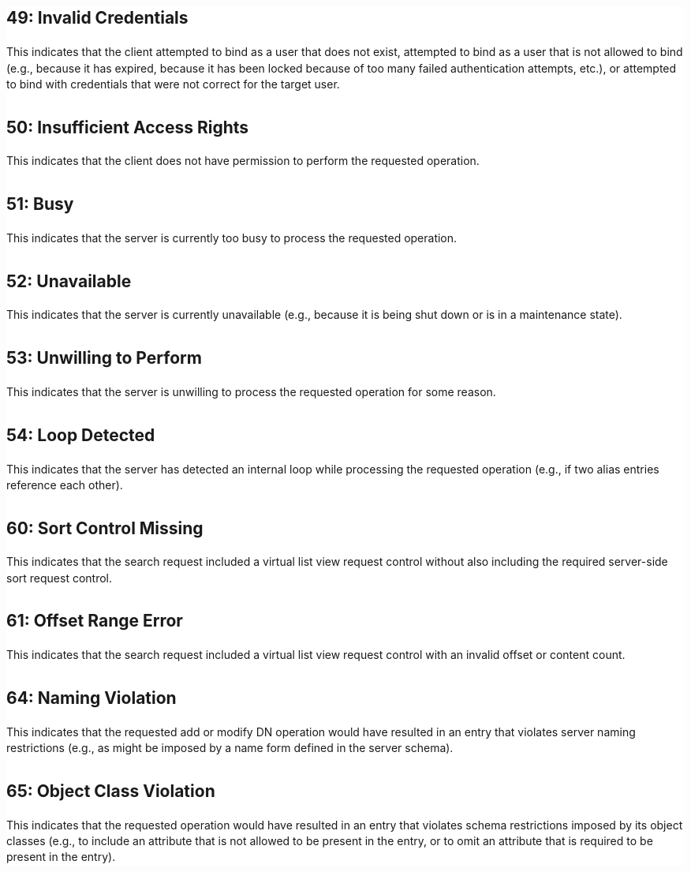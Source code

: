 ## 49: Invalid Credentials

This indicates that the client attempted to bind as a user that does not exist, attempted to bind as a user that is not allowed to bind (e.g., because it has expired, because it has been locked because of too many failed authentication attempts, etc.), or attempted to bind with credentials that were not correct for the target user.

## 50: Insufficient Access Rights

This indicates that the client does not have permission to perform the requested operation.

## 51: Busy

This indicates that the server is currently too busy to process the requested operation.

## 52: Unavailable

This indicates that the server is currently unavailable (e.g., because it is being shut down or is in a maintenance state).

## 53: Unwilling to Perform

This indicates that the server is unwilling to process the requested operation for some reason.

## 54: Loop Detected

This indicates that the server has detected an internal loop while processing the requested operation (e.g., if two alias entries reference each other).

## 60: Sort Control Missing

This indicates that the search request included a virtual list view request control without also including the required server-side sort request control.

## 61: Offset Range Error

This indicates that the search request included a virtual list view request control with an invalid offset or content count.

## 64: Naming Violation

This indicates that the requested add or modify DN operation would have resulted in an entry that violates server naming restrictions (e.g., as might be imposed by a name form defined in the server schema).

## 65: Object Class Violation

This indicates that the requested operation would have resulted in an entry that violates schema restrictions imposed by its object classes (e.g., to include an attribute that is not allowed to be present in the entry, or to omit an attribute that is required to be present in the entry).
